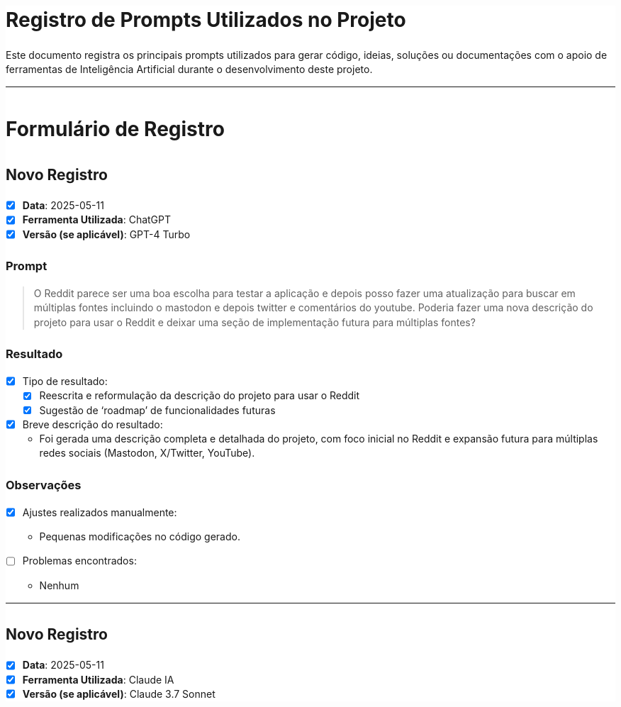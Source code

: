 # Registro de Prompts Utilizados no Projeto

Este documento registra os principais prompts utilizados para gerar código, ideias, soluções ou documentações com o 
apoio de ferramentas de Inteligência Artificial durante o desenvolvimento deste projeto.

---

# Formulário de Registro

## Novo Registro

- [x] **Data**: 2025-05-11  
- [x] **Ferramenta Utilizada**: ChatGPT  
- [x] **Versão (se aplicável)**: GPT-4 Turbo  

### Prompt

> O Reddit parece ser uma boa escolha para testar a aplicação e depois posso fazer uma atualização para buscar em 
> múltiplas fontes incluindo o mastodon e depois twitter e comentários do youtube. Poderia fazer uma nova descrição do 
> projeto para usar o Reddit e deixar uma seção de implementação futura para múltiplas fontes?

### Resultado

- [x] Tipo de resultado:
  - [x] Reescrita e reformulação da descrição do projeto para usar o Reddit
  - [x] Sugestão de ‘roadmap’ de funcionalidades futuras

- [x] Breve descrição do resultado:
  - Foi gerada uma descrição completa e detalhada do projeto, com foco inicial no Reddit e expansão futura para 
múltiplas redes sociais (Mastodon, X/Twitter, YouTube).

### Observações

- [x] Ajustes realizados manualmente:
  - Pequenas modificações no código gerado.

- [ ] Problemas encontrados:
  - Nenhum

---

## Novo Registro

- [x] **Data**: 2025-05-11  
- [x] **Ferramenta Utilizada**: Claude IA  
- [x] **Versão (se aplicável)**: Claude 3.7 Sonnet 
